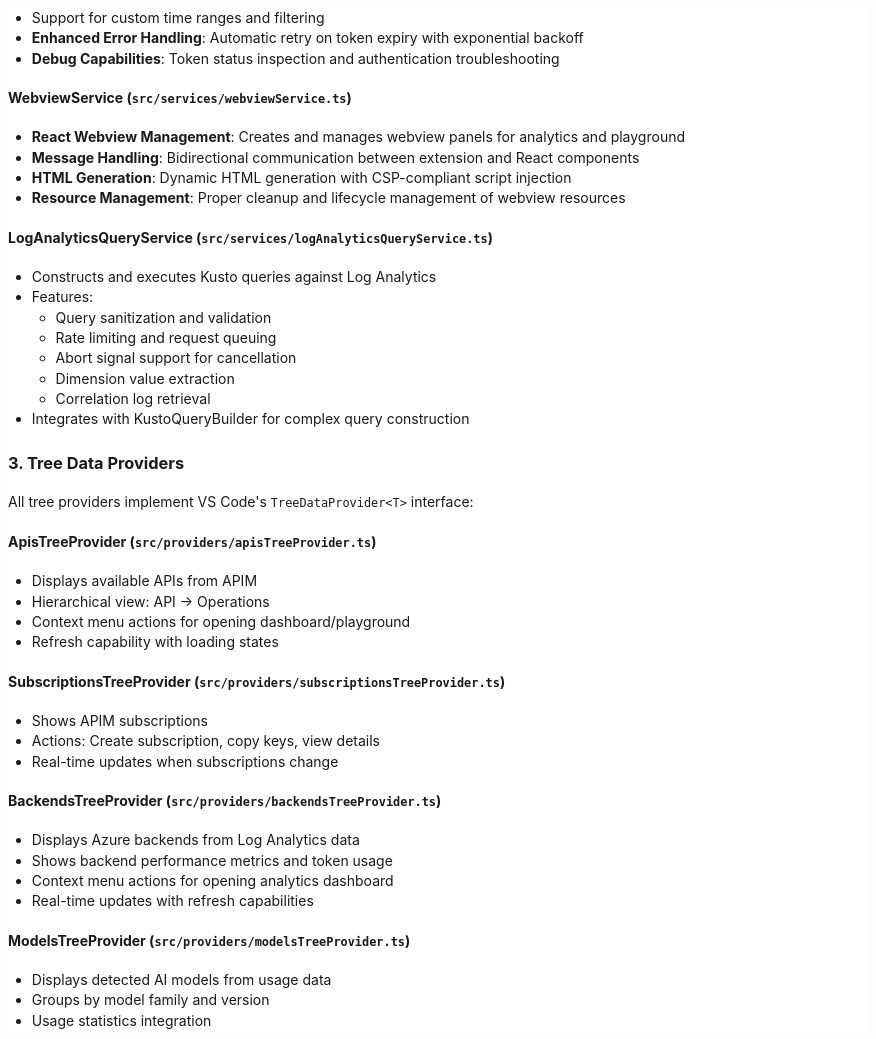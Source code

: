   - Support for custom time ranges and filtering
- **Enhanced Error Handling**: Automatic retry on token expiry with exponential backoff
- **Debug Capabilities**: Token status inspection and authentication troubleshooting

#### WebviewService (`src/services/webviewService.ts`)

- **React Webview Management**: Creates and manages webview panels for analytics and playground
- **Message Handling**: Bidirectional communication between extension and React components
- **HTML Generation**: Dynamic HTML generation with CSP-compliant script injection
- **Resource Management**: Proper cleanup and lifecycle management of webview resources

#### LogAnalyticsQueryService (`src/services/logAnalyticsQueryService.ts`)

- Constructs and executes Kusto queries against Log Analytics
- Features:
  - Query sanitization and validation
  - Rate limiting and request queuing
  - Abort signal support for cancellation
  - Dimension value extraction
  - Correlation log retrieval
- Integrates with KustoQueryBuilder for complex query construction

### 3. Tree Data Providers

All tree providers implement VS Code's `TreeDataProvider<T>` interface:

#### ApisTreeProvider (`src/providers/apisTreeProvider.ts`)
- Displays available APIs from APIM
- Hierarchical view: API → Operations
- Context menu actions for opening dashboard/playground
- Refresh capability with loading states

#### SubscriptionsTreeProvider (`src/providers/subscriptionsTreeProvider.ts`)
- Shows APIM subscriptions
- Actions: Create subscription, copy keys, view details
- Real-time updates when subscriptions change

#### BackendsTreeProvider (`src/providers/backendsTreeProvider.ts`)

- Displays Azure backends from Log Analytics data
- Shows backend performance metrics and token usage
- Context menu actions for opening analytics dashboard
- Real-time updates with refresh capabilities

#### ModelsTreeProvider (`src/providers/modelsTreeProvider.ts`)

- Displays detected AI models from usage data
- Groups by model family and version
- Usage statistics integration
